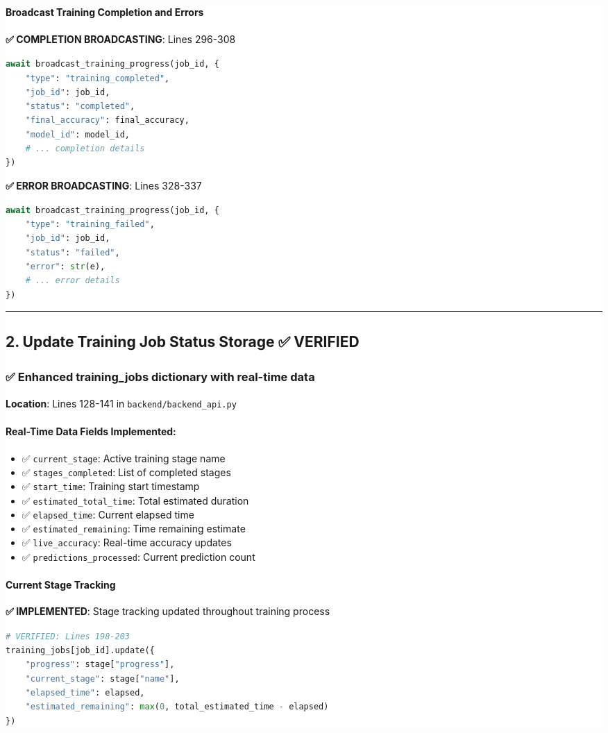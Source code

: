 #### Broadcast Training Completion and Errors
**✅ COMPLETION BROADCASTING**: Lines 296-308
```python
await broadcast_training_progress(job_id, {
    "type": "training_completed",
    "job_id": job_id,
    "status": "completed",
    "final_accuracy": final_accuracy,
    "model_id": model_id,
    # ... completion details
})
```

**✅ ERROR BROADCASTING**: Lines 328-337
```python
await broadcast_training_progress(job_id, {
    "type": "training_failed",
    "job_id": job_id,
    "status": "failed",
    "error": str(e),
    # ... error details
})
```

---

## 2. Update Training Job Status Storage ✅ VERIFIED

### ✅ Enhanced training_jobs dictionary with real-time data
**Location**: Lines 128-141 in `backend/backend_api.py`

#### Real-Time Data Fields Implemented:
- ✅ `current_stage`: Active training stage name
- ✅ `stages_completed`: List of completed stages  
- ✅ `start_time`: Training start timestamp
- ✅ `estimated_total_time`: Total estimated duration
- ✅ `elapsed_time`: Current elapsed time
- ✅ `estimated_remaining`: Time remaining estimate
- ✅ `live_accuracy`: Real-time accuracy updates
- ✅ `predictions_processed`: Current prediction count

#### Current Stage Tracking
**✅ IMPLEMENTED**: Stage tracking updated throughout training process
```python
# VERIFIED: Lines 198-203
training_jobs[job_id].update({
    "progress": stage["progress"],
    "current_stage": stage["name"],
    "elapsed_time": elapsed,
    "estimated_remaining": max(0, total_estimated_time - elapsed)
})
```
